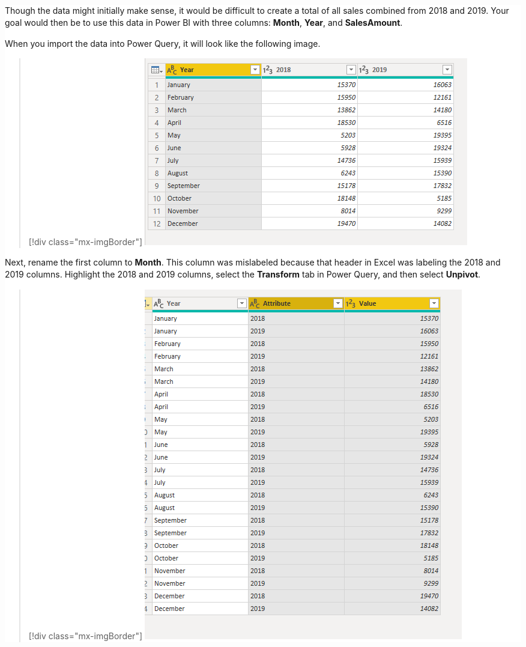 Though the data might initially make sense, it would be difficult to
create a total of all sales combined from 2018 and 2019. Your goal would
then be to use this data in Power BI with three columns: **Month**,
**Year**, and **SalesAmount**.

When you import the data into Power Query, it will look like the
following image.

> [!div class="mx-imgBorder"]
> [![Screenshot of the original Power Query data.](../media/02-original-data-ss.png)](../media/02-original-data-ss.png#lightbox)

Next, rename the first column to **Month**. This column was mislabeled
because that header in Excel was labeling the 2018 and 2019 columns.
Highlight the 2018 and 2019 columns, select the **Transform** tab in
Power Query, and then select **Unpivot**.

> [!div class="mx-imgBorder"]
> [![Screenshot of the unpivot results in Power Query.](../media/02-unpivot-ss.png)](../media/02-unpivot-ss.png#lightbox)
